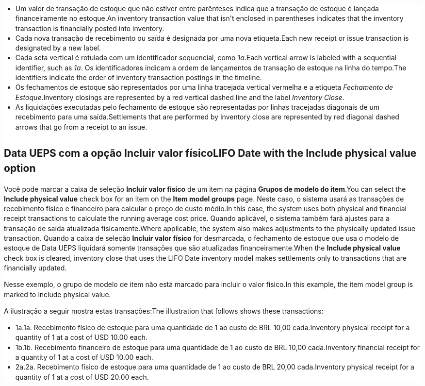 - <span data-ttu-id="8742e-154">Um valor de transação de estoque que não estiver entre parênteses indica que a transação de estoque é lançada financeiramente no estoque.</span><span class="sxs-lookup"><span data-stu-id="8742e-154">An inventory transaction value that isn't enclosed in parentheses indicates that the inventory transaction is financially posted into inventory.</span></span>
- <span data-ttu-id="8742e-155">Cada nova transação de recebimento ou saída é designada por uma nova etiqueta.</span><span class="sxs-lookup"><span data-stu-id="8742e-155">Each new receipt or issue transaction is designated by a new label.</span></span>
- <span data-ttu-id="8742e-156">Cada seta vertical é rotulada com um identificador sequencial, como *1a*.</span><span class="sxs-lookup"><span data-stu-id="8742e-156">Each vertical arrow is labeled with a sequential identifier, such as *1a*.</span></span> <span data-ttu-id="8742e-157">Os identificadores indicam a ordem de lançamentos de transação de estoque na linha do tempo.</span><span class="sxs-lookup"><span data-stu-id="8742e-157">The identifiers indicate the order of inventory transaction postings in the timeline.</span></span>
- <span data-ttu-id="8742e-158">Os fechamentos de estoque são representados por uma linha tracejada vertical vermelha e a etiqueta *Fechamento de Estoque*.</span><span class="sxs-lookup"><span data-stu-id="8742e-158">Inventory closings are represented by a red vertical dashed line and the label *Inventory Close*.</span></span>
- <span data-ttu-id="8742e-159">As liquidações executadas pelo fechamento de estoque são representadas por linhas tracejadas diagonais de um recebimento para uma saída.</span><span class="sxs-lookup"><span data-stu-id="8742e-159">Settlements that are performed by inventory close are represented by red diagonal dashed arrows that go from a receipt to an issue.</span></span>

## <a name="lifo-date-with-the-include-physical-value-option"></a><span data-ttu-id="8742e-160">Data UEPS com a opção Incluir valor físico</span><span class="sxs-lookup"><span data-stu-id="8742e-160">LIFO Date with the Include physical value option</span></span>
<span data-ttu-id="8742e-161">Você pode marcar a caixa de seleção **Incluir valor físico** de um item na página **Grupos de modelo do item**.</span><span class="sxs-lookup"><span data-stu-id="8742e-161">You can select the **Include physical value** check box for an item on the **Item model groups** page.</span></span> <span data-ttu-id="8742e-162">Neste caso, o sistema usará as transações de recebimento físico e financeiro para calcular o preço de custo médio.</span><span class="sxs-lookup"><span data-stu-id="8742e-162">In this case, the system uses both physical and financial receipt transactions to calculate the running average cost price.</span></span> <span data-ttu-id="8742e-163">Quando aplicável, o sistema também fará ajustes para a transação de saída atualizada fisicamente.</span><span class="sxs-lookup"><span data-stu-id="8742e-163">Where applicable, the system also makes adjustments to the physically updated issue transaction.</span></span> <span data-ttu-id="8742e-164">Quando a caixa de seleção **Incluir valor físico** for desmarcada, o fechamento de estoque que usa o modelo de estoque de Data UEPS liquidará somente transações que são atualizadas financeiramente.</span><span class="sxs-lookup"><span data-stu-id="8742e-164">When the **Include physical value** check box is cleared, inventory close that uses the LIFO Date inventory model makes settlements only to transactions that are financially updated.</span></span> 

<span data-ttu-id="8742e-165">Nesse exemplo, o grupo de modelo de item não está marcado para incluir o valor físico.</span><span class="sxs-lookup"><span data-stu-id="8742e-165">In this example, the item model group is marked to include physical value.</span></span> 

<span data-ttu-id="8742e-166">A ilustração a seguir mostra estas transações:</span><span class="sxs-lookup"><span data-stu-id="8742e-166">The illustration that follows shows these transactions:</span></span>

-   <span data-ttu-id="8742e-167">1a.</span><span class="sxs-lookup"><span data-stu-id="8742e-167">1a.</span></span> <span data-ttu-id="8742e-168">Recebimento físico de estoque para uma quantidade de 1 ao custo de BRL 10,00 cada.</span><span class="sxs-lookup"><span data-stu-id="8742e-168">Inventory physical receipt for a quantity of 1 at a cost of USD 10.00 each.</span></span>
-   <span data-ttu-id="8742e-169">1b.</span><span class="sxs-lookup"><span data-stu-id="8742e-169">1b.</span></span> <span data-ttu-id="8742e-170">Recebimento financeiro de estoque para uma quantidade de 1 ao custo de BRL 10,00 cada.</span><span class="sxs-lookup"><span data-stu-id="8742e-170">Inventory financial receipt for a quantity of 1 at a cost of USD 10.00 each.</span></span>
-   <span data-ttu-id="8742e-171">2a.</span><span class="sxs-lookup"><span data-stu-id="8742e-171">2a.</span></span> <span data-ttu-id="8742e-172">Recebimento físico de estoque para uma quantidade de 1 ao custo de BRL 20,00 cada.</span><span class="sxs-lookup"><span data-stu-id="8742e-172">Inventory physical receipt for a quantity of 1 at a cost of USD 20.00 each.</span></span>